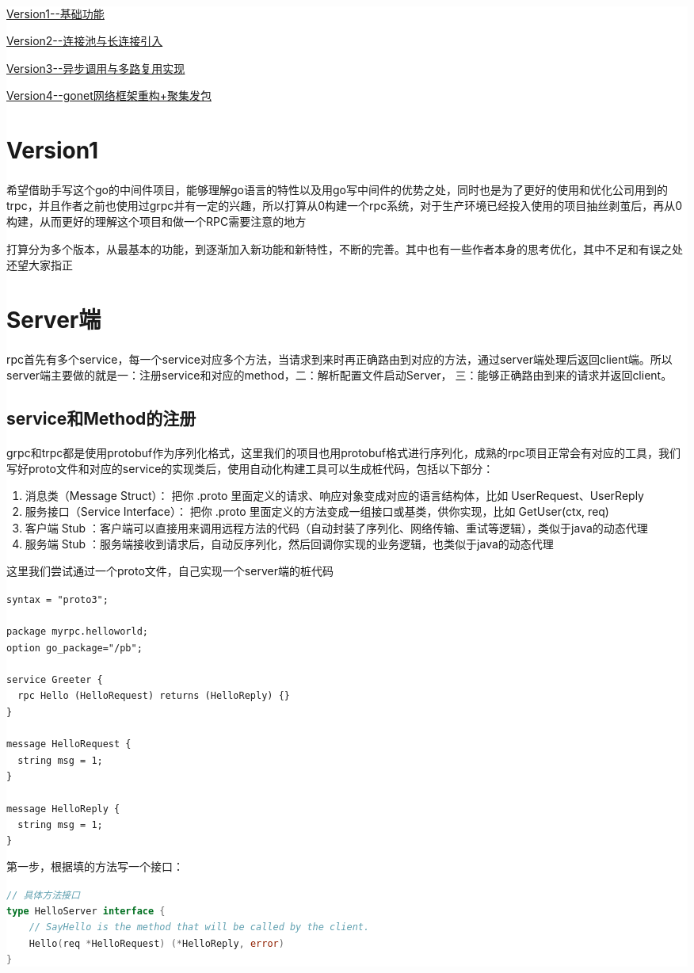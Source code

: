 [Version1--基础功能](#Version1)

[Version2--连接池与长连接引入](#Version2)

[Version3--异步调用与多路复用实现](#Version3)

[Version4--gonet网络框架重构+聚集发包](#Version4)
	
# Version1	
希望借助手写这个go的中间件项目，能够理解go语言的特性以及用go写中间件的优势之处，同时也是为了更好的使用和优化公司用到的trpc，并且作者之前也使用过grpc并有一定的兴趣，所以打算从0构建一个rpc系统，对于生产环境已经投入使用的项目抽丝剥茧后，再从0构建，从而更好的理解这个项目和做一个RPC需要注意的地方

打算分为多个版本，从最基本的功能，到逐渐加入新功能和新特性，不断的完善。其中也有一些作者本身的思考优化，其中不足和有误之处还望大家指正


# Server端
rpc首先有多个service，每一个service对应多个方法，当请求到来时再正确路由到对应的方法，通过server端处理后返回client端。所以server端主要做的就是一：注册service和对应的method，二：解析配置文件启动Server， 三：能够正确路由到来的请求并返回client。

## service和Method的注册
grpc和trpc都是使用protobuf作为序列化格式，这里我们的项目也用protobuf格式进行序列化，成熟的rpc项目正常会有对应的工具，我们写好proto文件和对应的service的实现类后，使用自动化构建工具可以生成桩代码，包括以下部分：
1. 消息类（Message Struct）：	把你 .proto 里面定义的请求、响应对象变成对应的语言结构体，比如 UserRequest、UserReply
2. 服务接口（Service Interface）：	把你 .proto 里面定义的方法变成一组接口或基类，供你实现，比如 GetUser(ctx, req)
3. 客户端 Stub	：客户端可以直接用来调用远程方法的代码（自动封装了序列化、网络传输、重试等逻辑），类似于java的动态代理
4. 服务端 Stub	：服务端接收到请求后，自动反序列化，然后回调你实现的业务逻辑，也类似于java的动态代理

这里我们尝试通过一个proto文件，自己实现一个server端的桩代码
```
syntax = "proto3";

package myrpc.helloworld;
option go_package="/pb";

service Greeter {
  rpc Hello (HelloRequest) returns (HelloReply) {}
}

message HelloRequest {
  string msg = 1;
}

message HelloReply {
  string msg = 1;
}
```


第一步，根据填的方法写一个接口：
```go
// 具体方法接口
type HelloServer interface {
	// SayHello is the method that will be called by the client.
	Hello(req *HelloRequest) (*HelloReply, error)
}

```
